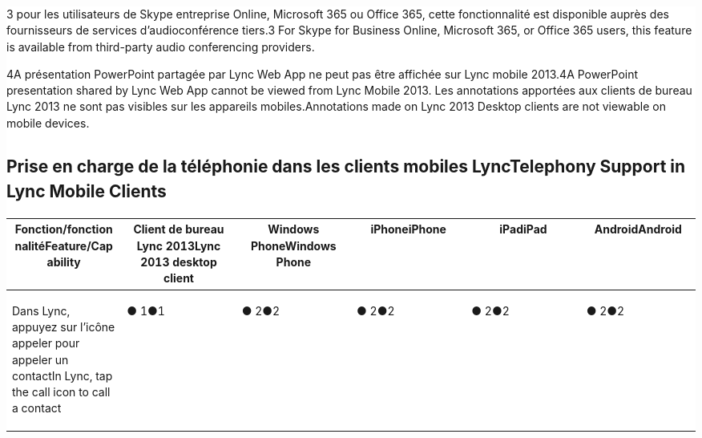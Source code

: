 <span data-ttu-id="59457-463">3 pour les utilisateurs de Skype entreprise Online, Microsoft 365 ou Office 365, cette fonctionnalité est disponible auprès des fournisseurs de services d’audioconférence tiers.</span><span class="sxs-lookup"><span data-stu-id="59457-463">3 For Skype for Business Online, Microsoft 365, or Office 365 users, this feature is available from third-party audio conferencing providers.</span></span>

<span data-ttu-id="59457-464">4A présentation PowerPoint partagée par Lync Web App ne peut pas être affichée sur Lync mobile 2013.</span><span class="sxs-lookup"><span data-stu-id="59457-464">4A PowerPoint presentation shared by Lync Web App cannot be viewed from Lync Mobile 2013.</span></span> <span data-ttu-id="59457-465">Les annotations apportées aux clients de bureau Lync 2013 ne sont pas visibles sur les appareils mobiles.</span><span class="sxs-lookup"><span data-stu-id="59457-465">Annotations made on Lync 2013 Desktop clients are not viewable on mobile devices.</span></span>

</div>

<div>

## <a name="telephony-support-in-lync-mobile-clients"></a><span data-ttu-id="59457-466">Prise en charge de la téléphonie dans les clients mobiles Lync</span><span class="sxs-lookup"><span data-stu-id="59457-466">Telephony Support in Lync Mobile Clients</span></span>


<table style="width:100%;">
<colgroup>
<col style="width: 16%" />
<col style="width: 16%" />
<col style="width: 16%" />
<col style="width: 16%" />
<col style="width: 16%" />
<col style="width: 16%" />
</colgroup>
<thead>
<tr class="header">
<th><span data-ttu-id="59457-467">Fonction/fonctionnalité</span><span class="sxs-lookup"><span data-stu-id="59457-467">Feature/Capability</span></span></th>
<th><span data-ttu-id="59457-468">Client de bureau Lync 2013</span><span class="sxs-lookup"><span data-stu-id="59457-468">Lync 2013 desktop client</span></span></th>
<th><span data-ttu-id="59457-469">Windows Phone</span><span class="sxs-lookup"><span data-stu-id="59457-469">Windows Phone</span></span></th>
<th><span data-ttu-id="59457-470">iPhone</span><span class="sxs-lookup"><span data-stu-id="59457-470">iPhone</span></span></th>
<th><span data-ttu-id="59457-471">iPad</span><span class="sxs-lookup"><span data-stu-id="59457-471">iPad</span></span></th>
<th><span data-ttu-id="59457-472">Android</span><span class="sxs-lookup"><span data-stu-id="59457-472">Android</span></span></th>
</tr>
</thead>
<tbody>
<tr class="odd">
<td><p><span data-ttu-id="59457-473">Dans Lync, appuyez sur l’icône appeler pour appeler un contact</span><span class="sxs-lookup"><span data-stu-id="59457-473">In Lync, tap the call icon to call a contact</span></span></p></td>
<td><p><span data-ttu-id="59457-474">● 1</span><span class="sxs-lookup"><span data-stu-id="59457-474">●1</span></span></p></td>
<td><p><span data-ttu-id="59457-475">● 2</span><span class="sxs-lookup"><span data-stu-id="59457-475">●2</span></span></p></td>
<td><p><span data-ttu-id="59457-476">● 2</span><span class="sxs-lookup"><span data-stu-id="59457-476">●2</span></span></p></td>
<td><p><span data-ttu-id="59457-477">● 2</span><span class="sxs-lookup"><span data-stu-id="59457-477">●2</span></span></p></td>
<td><p><span data-ttu-id="59457-478">● 2</span><span class="sxs-lookup"><span data-stu-id="59457-478">●2</span></span></p></td>
</tr>